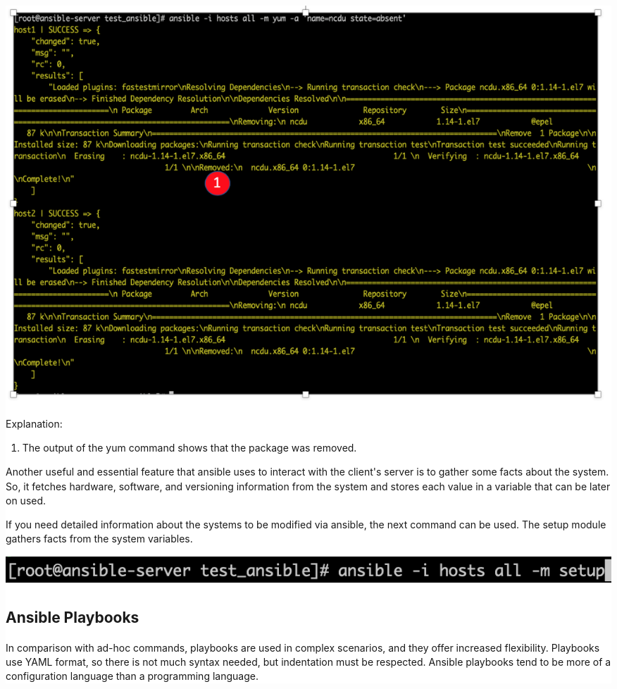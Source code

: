 [![](https://github.com/BINPIPE/learning-resources/blob/master/learning-notes/images/070919_1256_AnsibleTuto6.png)](https://github.com/BINPIPE/learning-resources/blob/master/learning-notes/images/070919_1256_AnsibleTuto6.png)

Explanation:

1.  The output of the yum command shows that the package was removed.

Another useful and essential feature that ansible uses to interact with the client's server is to gather some facts about the system. So, it fetches hardware, software, and versioning information from the system and stores each value in a variable that can be later on used.

If you need detailed information about the systems to be modified via ansible, the next command can be used. The setup module gathers facts from the system variables.

[![](https://github.com/BINPIPE/learning-resources/blob/master/learning-notes/images/070919_1256_AnsibleTuto7.png)](https://github.com/BINPIPE/learning-resources/blob/master/learning-notes/images/070919_1256_AnsibleTuto7.png)

## Ansible Playbooks

In comparison with ad-hoc commands, playbooks are used in complex scenarios, and they offer increased flexibility. Playbooks use YAML format, so there is not much syntax needed, but indentation must be respected. Ansible playbooks tend to be more of a configuration language than a programming language.
